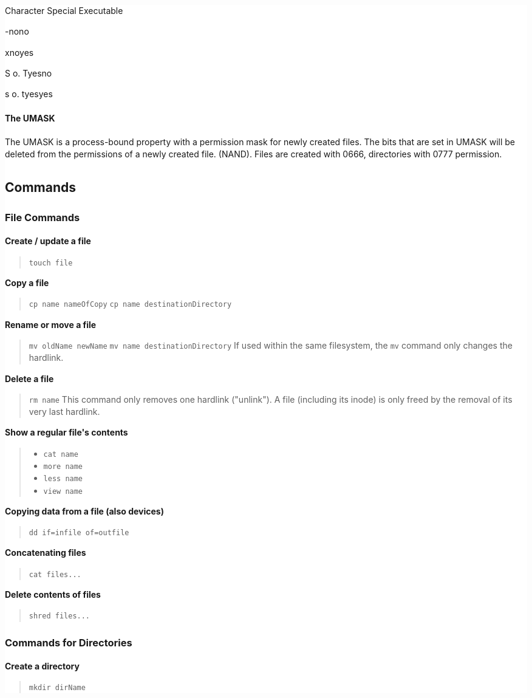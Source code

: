 Character Special Executable

-nono

xnoyes

S o. Tyesno

s o. tyesyes

#### The UMASK

The UMASK is a process-bound property with a permission mask for newly created files.
The bits that are set in UMASK will be deleted from the permissions of a newly created file. (NAND).
Files are created with 0666, directories with 0777 permission.

## Commands

### File Commands

**Create / update a file**
> `touch file`

**Copy a file**
> `cp name nameOfCopy`
> `cp name destinationDirectory`

**Rename or move a file**
> `mv oldName newName`
> `mv name destinationDirectory`
> If used within the same filesystem, the `mv` command only changes the hardlink.

**Delete a file**
> `rm name`
> This command only removes one hardlink ("unlink").
> A file (including its inode) is only freed by the removal of its very last hardlink.

**Show a regular file's contents**
> * `cat name`
> * `more name`
> * `less name`
> * `view name`

**Copying data from a file (also devices)**
> `dd if=infile of=outfile`

**Concatenating files**
> `cat files...`

**Delete contents of files**
> `shred files...`

### Commands for Directories

**Create a directory**
> `mkdir dirName`
